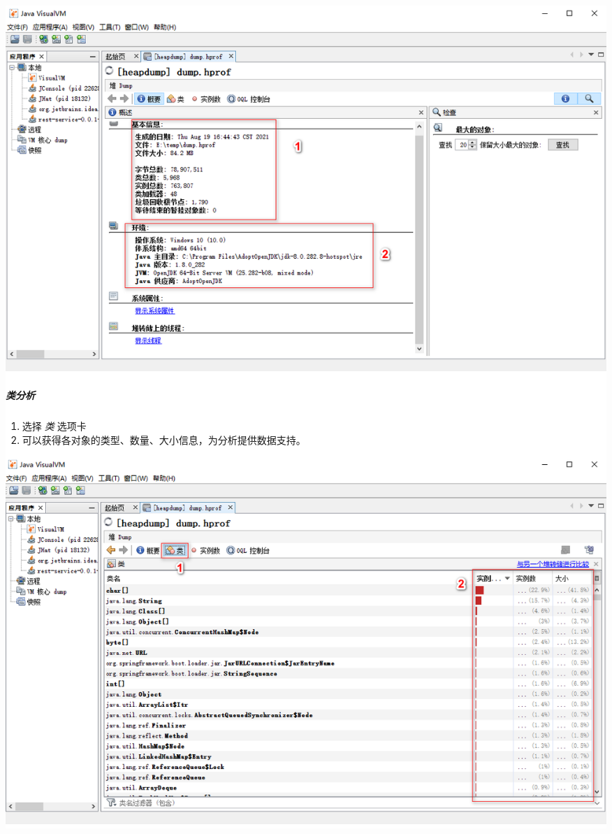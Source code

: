![Visual VM - Overview](vvm-3.png)

##### 类分析

1. 选择 *类* 选项卡
2. 可以获得各对象的类型、数量、大小信息，为分析提供数据支持。

![Visual VM - Class Analysis](vvm-4.png)
